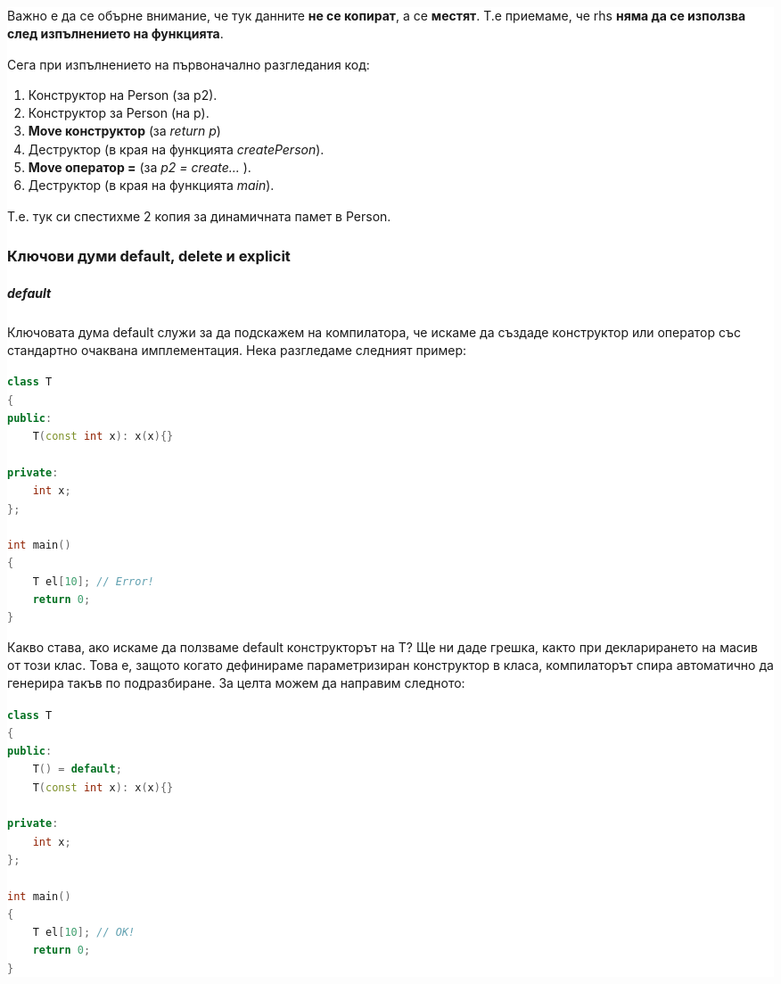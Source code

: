 Важно е да се обърне внимание, че тук данните **не се копират**, а се **местят**. Т.е приемаме, че rhs **няма да се използва след изпълнението на функцията**.

Сега при изпълнението на първоначално разгледания код:

1. Конструктор на Person (за p2).
2. Конструктор за Person (на p).
3. **Move конструктор** (за *return p*)
4. Деструктор (в края на функцията *createPerson*).
5. **Move оператор =** (за *p2 = create...* ).
6. Деструктор (в края на функцията *main*).

Т.е. тук си спестихме 2 копия за динамичната памет в Person.

<h3>Ключови думи default, delete и explicit</h3>

<h5>default</h5>

Ключовата дума default служи за да подскажем на компилатора, че искаме да създаде конструктор или оператор със стандартно очаквана имплементация. Нека разгледаме следният пример:

```c++
class T
{
public:
    T(const int x): x(x){}

private:
    int x;
};

int main()
{
    T el[10]; // Error!
    return 0;
}
```

Какво става, ако искаме да ползваме default конструкторът на T? Ще ни даде грешка, както при декларирането на масив от този клас. Това е, защото когато дефинираме параметризиран конструктор в класа, компилаторът спира автоматично да генерира такъв по подразбиране. За целта можем да направим следното:

```c++
class T
{
public:
    T() = default;
    T(const int x): x(x){}

private:
    int x;
};

int main()
{
    T el[10]; // OK!
    return 0;
}
```
